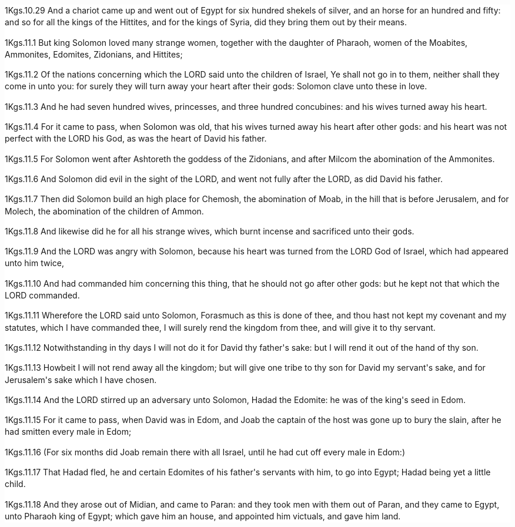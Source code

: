 1Kgs.10.29 And a chariot came up and went out of Egypt for six hundred shekels of silver, and an horse for an hundred and fifty: and so for all the kings of the Hittites, and for the kings of Syria, did they bring them out by their means.

1Kgs.11.1 But king Solomon loved many strange women, together with the daughter of Pharaoh, women of the Moabites, Ammonites, Edomites, Zidonians, and Hittites;

1Kgs.11.2 Of the nations concerning which the LORD said unto the children of Israel, Ye shall not go in to them, neither shall they come in unto you: for surely they will turn away your heart after their gods: Solomon clave unto these in love.

1Kgs.11.3 And he had seven hundred wives, princesses, and three hundred concubines: and his wives turned away his heart.

1Kgs.11.4 For it came to pass, when Solomon was old, that his wives turned away his heart after other gods: and his heart was not perfect with the LORD his God, as was the heart of David his father.

1Kgs.11.5 For Solomon went after Ashtoreth the goddess of the Zidonians, and after Milcom the abomination of the Ammonites.

1Kgs.11.6 And Solomon did evil in the sight of the LORD, and went not fully after the LORD, as did David his father.

1Kgs.11.7 Then did Solomon build an high place for Chemosh, the abomination of Moab, in the hill that is before Jerusalem, and for Molech, the abomination of the children of Ammon.

1Kgs.11.8 And likewise did he for all his strange wives, which burnt incense and sacrificed unto their gods.

1Kgs.11.9 And the LORD was angry with Solomon, because his heart was turned from the LORD God of Israel, which had appeared unto him twice,

1Kgs.11.10 And had commanded him concerning this thing, that he should not go after other gods: but he kept not that which the LORD commanded.

1Kgs.11.11 Wherefore the LORD said unto Solomon, Forasmuch as this is done of thee, and thou hast not kept my covenant and my statutes, which I have commanded thee, I will surely rend the kingdom from thee, and will give it to thy servant.

1Kgs.11.12 Notwithstanding in thy days I will not do it for David thy father's sake: but I will rend it out of the hand of thy son.

1Kgs.11.13 Howbeit I will not rend away all the kingdom; but will give one tribe to thy son for David my servant's sake, and for Jerusalem's sake which I have chosen.

1Kgs.11.14 And the LORD stirred up an adversary unto Solomon, Hadad the Edomite: he was of the king's seed in Edom.

1Kgs.11.15 For it came to pass, when David was in Edom, and Joab the captain of the host was gone up to bury the slain, after he had smitten every male in Edom;

1Kgs.11.16 (For six months did Joab remain there with all Israel, until he had cut off every male in Edom:)

1Kgs.11.17 That Hadad fled, he and certain Edomites of his father's servants with him, to go into Egypt; Hadad being yet a little child.

1Kgs.11.18 And they arose out of Midian, and came to Paran: and they took men with them out of Paran, and they came to Egypt, unto Pharaoh king of Egypt; which gave him an house, and appointed him victuals, and gave him land.
